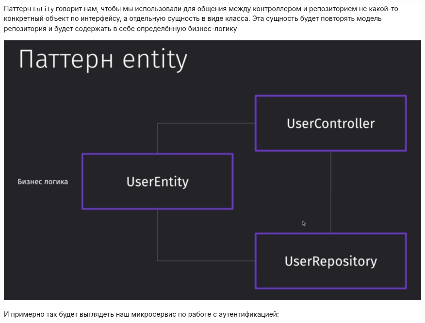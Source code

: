Паттерн `Entity` говорит нам, чтобы мы использовали для общения между контроллером и репозиторием не какой-то конкретный объект по интерфейсу, а отдельную сущность в виде класса. Эта сущность будет повторять модель репозитория и будет содержать в себе определённую бизнес-логику

![](../../_png/48e5d829a6ee8793bb41234ea8fbece0.png)

И примерно так будет выглядеть наш микросервис по работе с аутентификацией:
